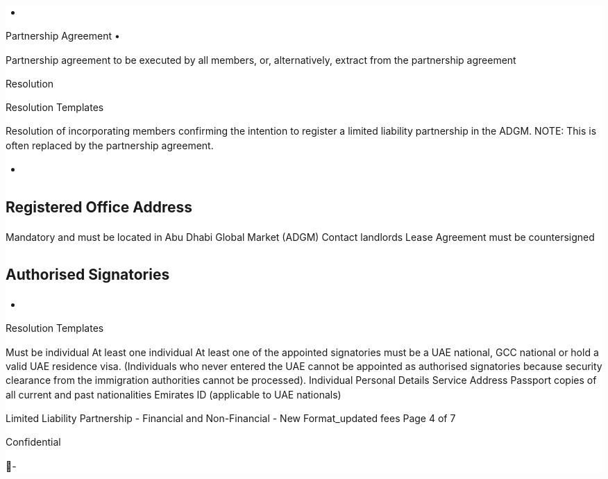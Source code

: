 -

Partnership Agreement
•

Partnership agreement to be executed by all
members, or, alternatively, extract from the
partnership agreement

Resolution

Resolution Templates

Resolution of incorporating members confirming
the intention to register a limited liability
partnership in the ADGM. NOTE: This is often
replaced by the partnership agreement.

-

Registered Office Address
-

Mandatory and must be located in Abu Dhabi
Global Market (ADGM)
Contact landlords
Lease Agreement must be countersigned

Authorised Signatories
-

-

Resolution Templates

Must be individual
At least one individual
At least one of the appointed signatories must
be a UAE national, GCC national or hold a valid
UAE residence visa. (Individuals who never
entered the UAE cannot be appointed as
authorised signatories because security
clearance from the immigration authorities
cannot be processed).
Individual
Personal Details
Service Address
Passport copies of all current and past
nationalities
Emirates ID (applicable to UAE nationals)

Limited Liability Partnership - Financial and Non-Financial - New
Format_updated fees
Page 4 of 7

Confidential

-
